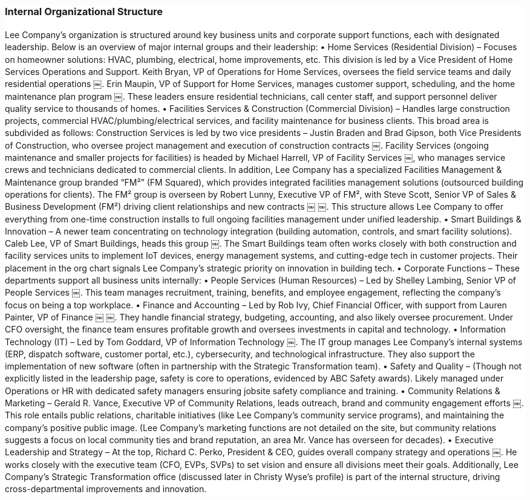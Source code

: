 ### Internal Organizational Structure

Lee Company’s organization is structured around key business units and corporate support functions, each with designated leadership. Below is an overview of major internal groups and their leadership:
	•	Home Services (Residential Division) – Focuses on homeowner solutions: HVAC, plumbing, electrical, home improvements, etc. This division is led by a Vice President of Home Services Operations and Support. Keith Bryan, VP of Operations for Home Services, oversees the field service teams and daily residential operations ￼. Erin Maupin, VP of Support for Home Services, manages customer support, scheduling, and the home maintenance plan program ￼. These leaders ensure residential technicians, call center staff, and support personnel deliver quality service to thousands of homes.
	•	Facilities Services & Construction (Commercial Division) – Handles large construction projects, commercial HVAC/plumbing/electrical services, and facility maintenance for business clients. This broad area is subdivided as follows: Construction Services is led by two vice presidents – Justin Braden and Brad Gipson, both Vice Presidents of Construction, who oversee project management and execution of construction contracts ￼. Facility Services (ongoing maintenance and smaller projects for facilities) is headed by Michael Harrell, VP of Facility Services ￼, who manages service crews and technicians dedicated to commercial clients. In addition, Lee Company has a specialized Facilities Management & Maintenance group branded “FM²” (FM Squared), which provides integrated facilities management solutions (outsourced building operations for clients). The FM² group is overseen by Robert Lunny, Executive VP of FM², with Steve Scott, Senior VP of Sales & Business Development (FM²) driving client relationships and new contracts ￼ ￼. This structure allows Lee Company to offer everything from one-time construction installs to full ongoing facilities management under unified leadership.
	•	Smart Buildings & Innovation – A newer team concentrating on technology integration (building automation, controls, and smart facility solutions). Caleb Lee, VP of Smart Buildings, heads this group ￼. The Smart Buildings team often works closely with both construction and facility services units to implement IoT devices, energy management systems, and cutting-edge tech in customer projects. Their placement in the org chart signals Lee Company’s strategic priority on innovation in building tech.
	•	Corporate Functions – These departments support all business units internally:
	•	People Services (Human Resources) – Led by Shelley Lambing, Senior VP of People Services ￼. This team manages recruitment, training, benefits, and employee engagement, reflecting the company’s focus on being a top workplace.
	•	Finance and Accounting – Led by Rob Ivy, Chief Financial Officer, with support from Lauren Painter, VP of Finance ￼ ￼. They handle financial strategy, budgeting, accounting, and also likely oversee procurement. Under CFO oversight, the finance team ensures profitable growth and oversees investments in capital and technology.
	•	Information Technology (IT) – Led by Tom Goddard, VP of Information Technology ￼. The IT group manages Lee Company’s internal systems (ERP, dispatch software, customer portal, etc.), cybersecurity, and technological infrastructure. They also support the implementation of new software (often in partnership with the Strategic Transformation team).
	•	Safety and Quality – (Though not explicitly listed in the leadership page, safety is core to operations, evidenced by ABC Safety awards). Likely managed under Operations or HR with dedicated safety managers ensuring jobsite safety compliance and training.
	•	Community Relations & Marketing – Gerald R. Vance, Executive VP of Community Relations, leads outreach, brand and community engagement efforts ￼. This role entails public relations, charitable initiatives (like Lee Company’s community service programs), and maintaining the company’s positive public image. (Lee Company’s marketing functions are not detailed on the site, but community relations suggests a focus on local community ties and brand reputation, an area Mr. Vance has overseen for decades).
	•	Executive Leadership and Strategy – At the top, Richard C. Perko, President & CEO, guides overall company strategy and operations ￼. He works closely with the executive team (CFO, EVPs, SVPs) to set vision and ensure all divisions meet their goals. Additionally, Lee Company’s Strategic Transformation office (discussed later in Christy Wyse’s profile) is part of the internal structure, driving cross-departmental improvements and innovation.
